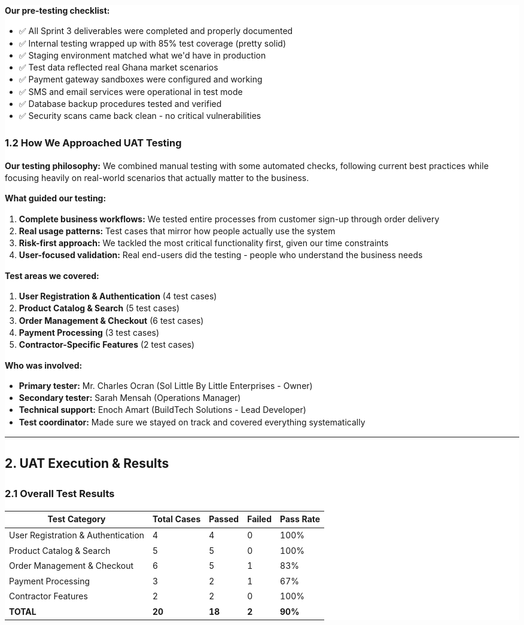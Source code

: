 **Our pre-testing checklist:**

- ✅ All Sprint 3 deliverables were completed and properly documented
- ✅ Internal testing wrapped up with 85% test coverage (pretty solid)
- ✅ Staging environment matched what we'd have in production
- ✅ Test data reflected real Ghana market scenarios
- ✅ Payment gateway sandboxes were configured and working
- ✅ SMS and email services were operational in test mode
- ✅ Database backup procedures tested and verified
- ✅ Security scans came back clean - no critical vulnerabilities

### 1.2 How We Approached UAT Testing

**Our testing philosophy:** We combined manual testing with some automated checks, following current best practices while focusing heavily on real-world scenarios that actually matter to the business.

**What guided our testing:**

1. **Complete business workflows:** We tested entire processes from customer sign-up through order delivery
2. **Real usage patterns:** Test cases that mirror how people actually use the system
3. **Risk-first approach:** We tackled the most critical functionality first, given our time constraints
4. **User-focused validation:** Real end-users did the testing - people who understand the business needs

**Test areas we covered:**

1. **User Registration & Authentication** (4 test cases)
2. **Product Catalog & Search** (5 test cases)
3. **Order Management & Checkout** (6 test cases)
4. **Payment Processing** (3 test cases)
5. **Contractor-Specific Features** (2 test cases)

**Who was involved:**

- **Primary tester:** Mr. Charles Ocran (Sol Little By Little Enterprises - Owner)
- **Secondary tester:** Sarah Mensah (Operations Manager)
- **Technical support:** Enoch Amart (BuildTech Solutions - Lead Developer)
- **Test coordinator:** Made sure we stayed on track and covered everything systematically

---

## 2. UAT Execution & Results

### 2.1 Overall Test Results

| Test Category                      | Total Cases | Passed | Failed | Pass Rate |
| ---------------------------------- | ----------- | ------ | ------ | --------- |
| User Registration & Authentication | 4           | 4      | 0      | 100%      |
| Product Catalog & Search           | 5           | 5      | 0      | 100%      |
| Order Management & Checkout        | 6           | 5      | 1      | 83%       |
| Payment Processing                 | 3           | 2      | 1      | 67%       |
| Contractor Features                | 2           | 2      | 0      | 100%      |
| **TOTAL**                          | **20**      | **18** | **2**  | **90%**   |
